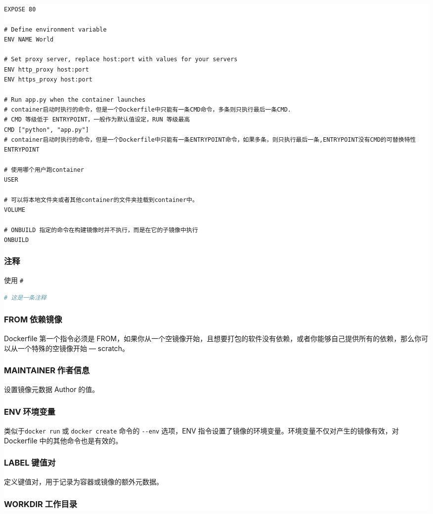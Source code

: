 ```shell
EXPOSE 80

# Define environment variable
ENV NAME World

# Set proxy server, replace host:port with values for your servers
ENV http_proxy host:port
ENV https_proxy host:port

# Run app.py when the container launches
# container启动时执行的命令，但是一个Dockerfile中只能有一条CMD命令，多条则只执行最后一条CMD.
# CMD 等级低于 ENTRYPOINT，一般作为默认值设定，RUN 等级最高
CMD ["python", "app.py"]
# container启动时执行的命令，但是一个Dockerfile中只能有一条ENTRYPOINT命令，如果多条，则只执行最后一条,ENTRYPOINT没有CMD的可替换特性
ENTRYPOINT

# 使用哪个用户跑container
USER

# 可以将本地文件夹或者其他container的文件夹挂载到container中。
VOLUME

# ONBUILD 指定的命令在构建镜像时并不执行，而是在它的子镜像中执行
ONBUILD
```

### 注释

使用 `#` 

```dockerfile
# 这是一条注释
```

### FROM 依赖镜像

Dockerfile 第一个指令必须是 FROM，如果你从一个空镜像开始，且想要打包的软件没有依赖，或者你能够自己提供所有的依赖，那么你可以从一个特殊的空镜像开始 — scratch。

### MAINTAINER 作者信息

设置镜像元数据 Author 的值。

### ENV 环境变量

类似于`docker run` 或 `docker create` 命令的 `--env` 选项，ENV 指令设置了镜像的环境变量。环境变量不仅对产生的镜像有效，对 Dockerfile 中的其他命令也是有效的。

### LABEL 键值对

定义键值对，用于记录为容器或镜像的额外元数据。

### WORKDIR 工作目录
